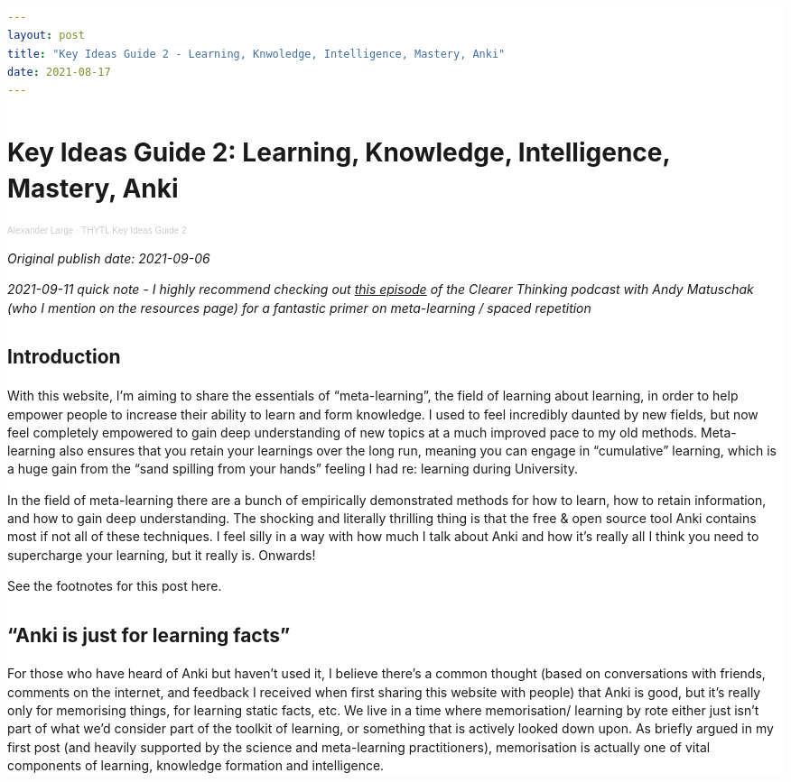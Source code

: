 ```yaml
---
layout: post
title: "Key Ideas Guide 2 - Learning, Knwoledge, Intelligence, Mastery, Anki"
date: 2021-08-17
---
```


# Key Ideas Guide 2: Learning, Knowledge, Intelligence, Mastery, Anki

<iframe width="100%" height="300" scrolling="no" frameborder="no" allow="autoplay" src="https://w.soundcloud.com/player/?url=https%3A//api.soundcloud.com/tracks/1121803915&color=%23ff5500&auto_play=false&hide_related=false&show_comments=true&show_user=true&show_reposts=false&show_teaser=true&visual=true"></iframe><div style="font-size: 10px; color: #cccccc;line-break: anywhere;word-break: normal;overflow: hidden;white-space: nowrap;text-overflow: ellipsis; font-family: Interstate,Lucida Grande,Lucida Sans Unicode,Lucida Sans,Garuda,Verdana,Tahoma,sans-serif;font-weight: 100;"><a href="https://soundcloud.com/alexander-large" title="Alexander Large" target="_blank" style="color: #cccccc; text-decoration: none;">Alexander Large</a> · <a href="https://soundcloud.com/alexander-large/thytl-key-ideas-guide-2" title="THYTL Key Ideas Guide 2" target="_blank" style="color: #cccccc; text-decoration: none;">THYTL Key Ideas Guide 2</a></div>

*Original publish date: 2021-09-06*

*2021-09-11 quick note - I highly recommend checking out [this episode](https://clearerthinkingpodcast.com/?ep=063) of the Clearer Thinking podcast with Andy Matuschak (who I mention on the resources page) for a fantastic primer on meta-learning / spaced repetition*

## Introduction

With this website, I’m aiming to share the essentials of “meta-learning”, the field of learning about learning, in order to help empower people to increase their ability to learn and form knowledge. I used to feel incredibly daunted by new fields, but now feel completely empowered to gain deep understanding of new topics at a much improved pace to my old methods. Meta-learning also ensures that you retain your learnings over the long run, meaning you can engage in “cumulative” learning, which is a huge gain from the “sand spilling from your hands” feeling I had re: learning during University.

In the field of meta-learning there are a bunch of empirically demonstrated methods for how to learn, how to retain information, and how to gain deep understanding. The shocking and literally thrilling thing is that the free & open source tool Anki contains most if not all of these techniques. I feel silly in a way with how much I talk about Anki and how it’s really all I think you need to supercharge your learning, but it really is. Onwards!

See the footnotes for this post here.

## “Anki is just for learning facts”

For those who have heard of Anki but haven’t used it, I believe there’s a common thought (based on conversations with friends, comments on the internet, and feedback I received when first sharing this website with people) that Anki is good, but it’s really only for memorising things, for learning static facts, etc. We live in a time where memorisation/ learning by rote either just isn’t part of what we’d consider part of the toolkit of learning, or something that is actively looked down upon. As briefly argued in my first post (and heavily supported by the science and meta-learning practitioners), memorisation is actually one of vital components of learning, knowledge formation and intelligence. 
